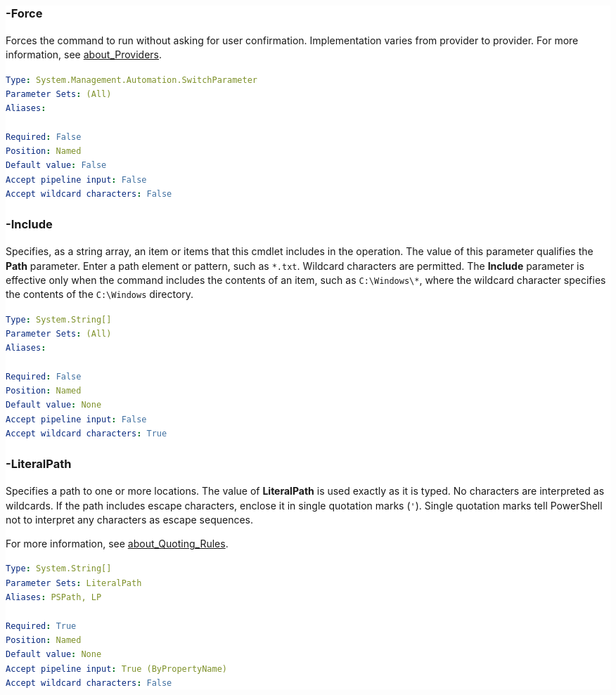 ### -Force

Forces the command to run without asking for user confirmation. Implementation varies from provider
to provider. For more information, see
[about_Providers](../Microsoft.PowerShell.Core/About/about_Providers.md).

```yaml
Type: System.Management.Automation.SwitchParameter
Parameter Sets: (All)
Aliases:

Required: False
Position: Named
Default value: False
Accept pipeline input: False
Accept wildcard characters: False
```

### -Include

Specifies, as a string array, an item or items that this cmdlet includes in the operation. The value
of this parameter qualifies the **Path** parameter. Enter a path element or pattern, such as
`*.txt`. Wildcard characters are permitted. The **Include** parameter is effective only when the
command includes the contents of an item, such as `C:\Windows\*`, where the wildcard character
specifies the contents of the `C:\Windows` directory.

```yaml
Type: System.String[]
Parameter Sets: (All)
Aliases:

Required: False
Position: Named
Default value: None
Accept pipeline input: False
Accept wildcard characters: True
```

### -LiteralPath

Specifies a path to one or more locations. The value of **LiteralPath** is used exactly as it is
typed. No characters are interpreted as wildcards. If the path includes escape characters, enclose
it in single quotation marks (`'`). Single quotation marks tell PowerShell not to interpret any
characters as escape sequences.

For more information, see
[about_Quoting_Rules](../Microsoft.Powershell.Core/About/about_Quoting_Rules.md).

```yaml
Type: System.String[]
Parameter Sets: LiteralPath
Aliases: PSPath, LP

Required: True
Position: Named
Default value: None
Accept pipeline input: True (ByPropertyName)
Accept wildcard characters: False
```
